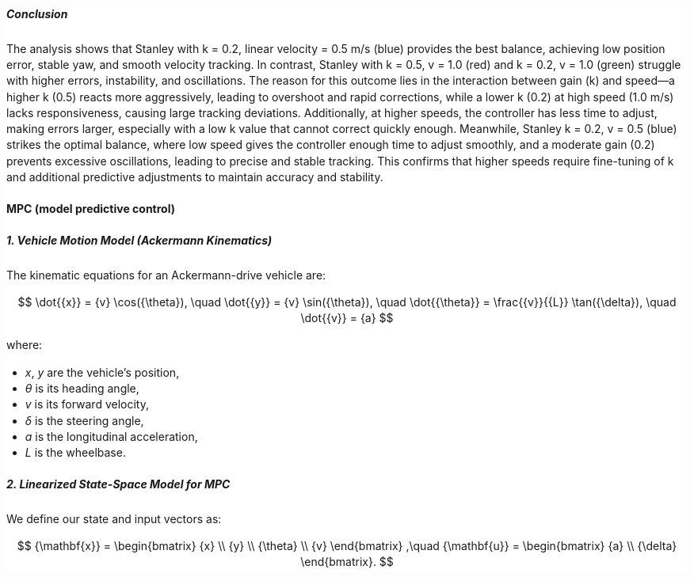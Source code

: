 ##### Conclusion

The analysis shows that Stanley with k = 0.2, linear velocity = 0.5 m/s (blue) provides the best balance, achieving low position error, stable yaw, and smooth velocity tracking. In contrast, Stanley with k = 0.5, v = 1.0 (red) and k = 0.2, v = 1.0 (green) struggle with higher errors, instability, and oscillations. The reason for this outcome lies in the interaction between gain (k) and speed—a higher k (0.5) reacts more aggressively, leading to overshoot and rapid corrections, while a lower k (0.2) at high speed (1.0 m/s) lacks responsiveness, causing large tracking deviations. Additionally, at higher speeds, the controller has less time to adjust, making errors larger, especially with a low k value that cannot correct quickly enough. Meanwhile, Stanley k = 0.2, v = 0.5 (blue) strikes the optimal balance, where low speed gives the controller enough time to adjust smoothly, and a moderate gain (0.2) prevents excessive oscillations, leading to precise and stable tracking. This confirms that higher speeds require fine-tuning of k and additional predictive adjustments to maintain accuracy and stability.

#### MPC (model predictive control) 

##### 1. Vehicle Motion Model (Ackermann Kinematics)

The kinematic equations for an Ackermann-drive vehicle are:

$$
\dot{{x}} = {v} \cos({\theta}), \quad
\dot{{y}} = {v} \sin({\theta}), \quad
\dot{{\theta}} = \frac{{v}}{{L}} \tan({\delta}), \quad
\dot{{v}} = {a}
$$

where:
- ${x}$, ${y}$ are the vehicle’s position,
- ${\theta}$ is its heading angle,
- ${v}$ is its forward velocity,
- ${\delta}$ is the steering angle,
- ${a}$ is the longitudinal acceleration,
- ${L}$ is the wheelbase.

##### 2. Linearized State-Space Model for MPC

We define our state and input vectors as:

$$
{\mathbf{x}} = 
\begin{bmatrix}
{x} \\
{y} \\
{\theta} \\
{v}
\end{bmatrix}
,\quad
{\mathbf{u}} =
\begin{bmatrix}
{a} \\
{\delta}
\end{bmatrix}.
$$
